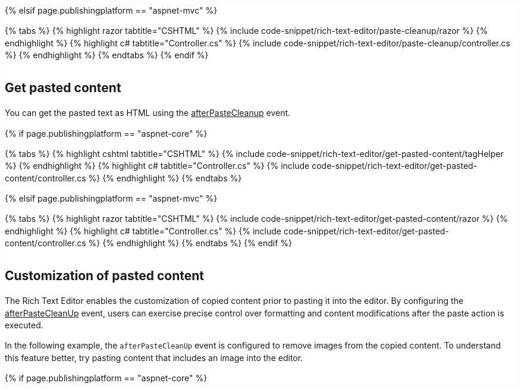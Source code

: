 {% elsif page.publishingplatform == "aspnet-mvc" %}

{% tabs %}
{% highlight razor tabtitle="CSHTML" %}
{% include code-snippet/rich-text-editor/paste-cleanup/razor %}
{% endhighlight %}
{% highlight c# tabtitle="Controller.cs" %}
{% include code-snippet/rich-text-editor/paste-cleanup/controller.cs %}
{% endhighlight %}
{% endtabs %}
{% endif %}

## Get pasted content

You can get the pasted text as HTML using the [afterPasteCleanup](https://help.syncfusion.com/cr/aspnetcore-js2/Syncfusion.EJ2.RichTextEditor.RichTextEditor.html#Syncfusion_EJ2_RichTextEditor_RichTextEditor_AfterPasteCleanup) event.

{% if page.publishingplatform == "aspnet-core" %}

{% tabs %}
{% highlight cshtml tabtitle="CSHTML" %}
{% include code-snippet/rich-text-editor/get-pasted-content/tagHelper %}
{% endhighlight %}
{% highlight c# tabtitle="Controller.cs" %}
{% include code-snippet/rich-text-editor/get-pasted-content/controller.cs %}
{% endhighlight %}
{% endtabs %}

{% elsif page.publishingplatform == "aspnet-mvc" %}

{% tabs %}
{% highlight razor tabtitle="CSHTML" %}
{% include code-snippet/rich-text-editor/get-pasted-content/razor %}
{% endhighlight %}
{% highlight c# tabtitle="Controller.cs" %}
{% include code-snippet/rich-text-editor/get-pasted-content/controller.cs %}
{% endhighlight %}
{% endtabs %}
{% endif %}

## Customization of pasted content

The Rich Text Editor enables the customization of copied content prior to pasting it into the editor. By configuring the [afterPasteCleanUp](https://help.syncfusion.com/cr/aspnetcore-js2/syncfusion.ej2.richtexteditor.richtexteditor.html#Syncfusion_EJ2_RichTextEditor_RichTextEditor_AfterPasteCleanup) event, users can exercise precise control over formatting and content modifications after the paste action is executed.

In the following example, the `afterPasteCleanUp` event is configured to remove images from the copied content. To understand this feature better, try pasting content that includes an image into the editor.

{% if page.publishingplatform == "aspnet-core" %}
